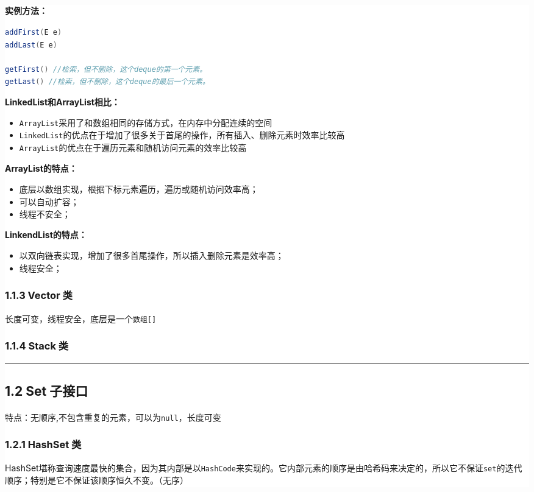 

**实例方法：**

```java
addFirst(E e) 
addLast(E e) 

getFirst() //检索，但不删除，这个deque的第一个元素。 
getLast() //检索，但不删除，这个deque的最后一个元素。 
```



**LinkedList和ArrayList相比：**

* `ArrayList`采用了和数组相同的存储方式，在内存中分配连续的空间
* `LinkedList`的优点在于增加了很多关于首尾的操作，所有插入、删除元素时效率比较高
* `ArrayList`的优点在于遍历元素和随机访问元素的效率比较高

**ArrayList的特点：**

* 底层以数组实现，根据下标元素遍历，遍历或随机访问效率高；
* 可以自动扩容；
* 线程不安全；

**LinkendList的特点：**

* 以双向链表实现，增加了很多首尾操作，所以插入删除元素是效率高；
* 线程安全；



### 1.1.3 Vector 类

长度可变，线程安全，底层是一个`数组[]`





### 1.1.4 Stack 类











---

## 1.2 Set 子接口

特点：无顺序,不包含重复的元素，可以为`null`，长度可变



### 1.2.1 HashSet 类

HashSet堪称查询速度最快的集合，因为其内部是以`HashCode`来实现的。它内部元素的顺序是由哈希码来决定的，所以它不保证`set`的迭代顺序；特别是它不保证该顺序恒久不变。（无序）

